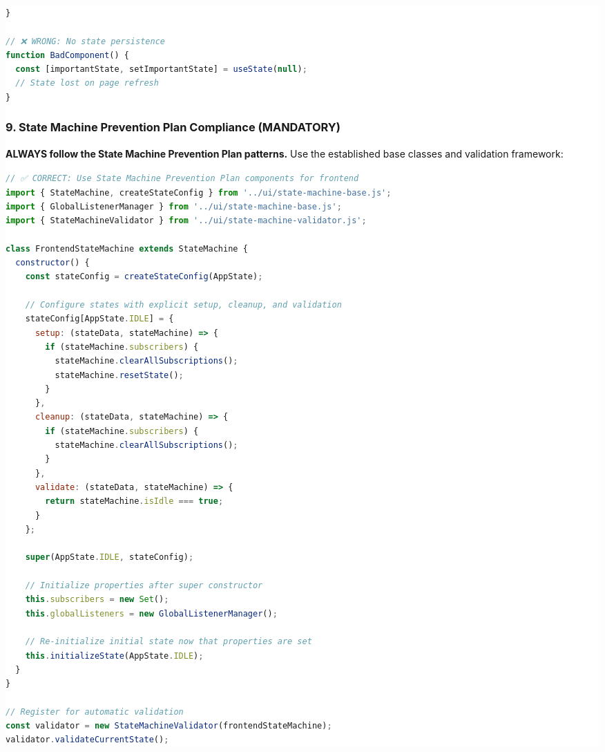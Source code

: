 ```javascript
}

// ❌ WRONG: No state persistence
function BadComponent() {
  const [importantState, setImportantState] = useState(null);
  // State lost on page refresh
}
```

### 9. State Machine Prevention Plan Compliance (MANDATORY)

**ALWAYS follow the State Machine Prevention Plan patterns.** Use the established base classes and validation framework:

```javascript
// ✅ CORRECT: Use State Machine Prevention Plan components for frontend
import { StateMachine, createStateConfig } from '../ui/state-machine-base.js';
import { GlobalListenerManager } from '../ui/state-machine-base.js';
import { StateMachineValidator } from '../ui/state-machine-validator.js';

class FrontendStateMachine extends StateMachine {
  constructor() {
    const stateConfig = createStateConfig(AppState);
    
    // Configure states with explicit setup, cleanup, and validation
    stateConfig[AppState.IDLE] = {
      setup: (stateData, stateMachine) => {
        if (stateMachine.subscribers) {
          stateMachine.clearAllSubscriptions();
          stateMachine.resetState();
        }
      },
      cleanup: (stateData, stateMachine) => {
        if (stateMachine.subscribers) {
          stateMachine.clearAllSubscriptions();
        }
      },
      validate: (stateData, stateMachine) => {
        return stateMachine.isIdle === true;
      }
    };
    
    super(AppState.IDLE, stateConfig);
    
    // Initialize properties after super constructor
    this.subscribers = new Set();
    this.globalListeners = new GlobalListenerManager();
    
    // Re-initialize initial state now that properties are set
    this.initializeState(AppState.IDLE);
  }
}

// Register for automatic validation
const validator = new StateMachineValidator(frontendStateMachine);
validator.validateCurrentState();
```
